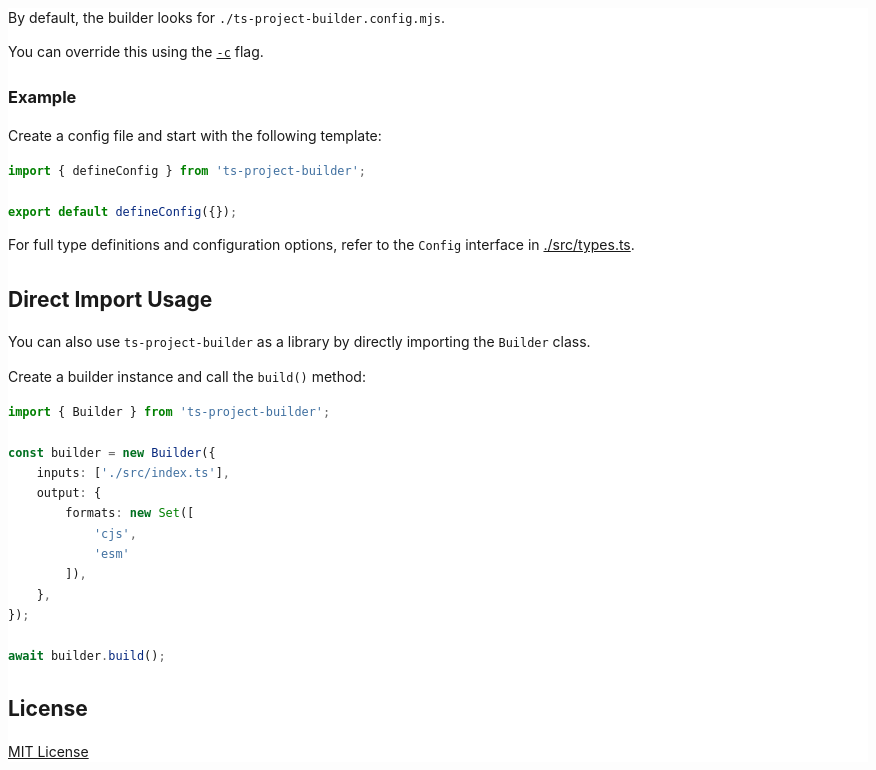 By default, the builder looks for `./ts-project-builder.config.mjs`.

You can override this using the [`-c`](#-c---config) flag.

### Example

Create a config file and start with the following template:

```js
import { defineConfig } from 'ts-project-builder';

export default defineConfig({});
```

For full type definitions and configuration options, refer to the `Config` interface in [./src/types.ts](./src/types.ts).

## Direct Import Usage

You can also use `ts-project-builder` as a library by directly importing the `Builder` class.

Create a builder instance and call the `build()` method:

```typescript
import { Builder } from 'ts-project-builder';

const builder = new Builder({
    inputs: ['./src/index.ts'],
    output: {
        formats: new Set([
            'cjs',
            'esm'
        ]),
    },
});

await builder.build();
```

## License

[MIT License](./LICENSE)


[npm-version-href]: https://npmjs.com/package/ts-project-builder
[npm-version-src]: https://img.shields.io/npm/v/ts-project-builder/latest.svg?colorA=18181b&colorB=28cf8d&style=flat

[npm-downloads-href]: https://npmjs.com/package/ts-project-builder
[npm-downloads-src]: https://img.shields.io/npm/dm/ts-project-builder.svg?colorA=18181b&colorB=28cf8d&style=flat

[codecov-href]: https://codecov.io/gh/kiki-kanri/ts-project-builder
[codecov-src]: https://codecov.io/gh/kiki-kanri/ts-project-builder/graph/badge.svg?token=GAQOSKZ5XP

[license-href]: https://github.com/kiki-kanri/ts-project-builder/blob/main/LICENSE
[license-src]: https://img.shields.io/github/license/kiki-kanri/ts-project-builder?colorA=18181b&colorB=28cf8d&style=flat
